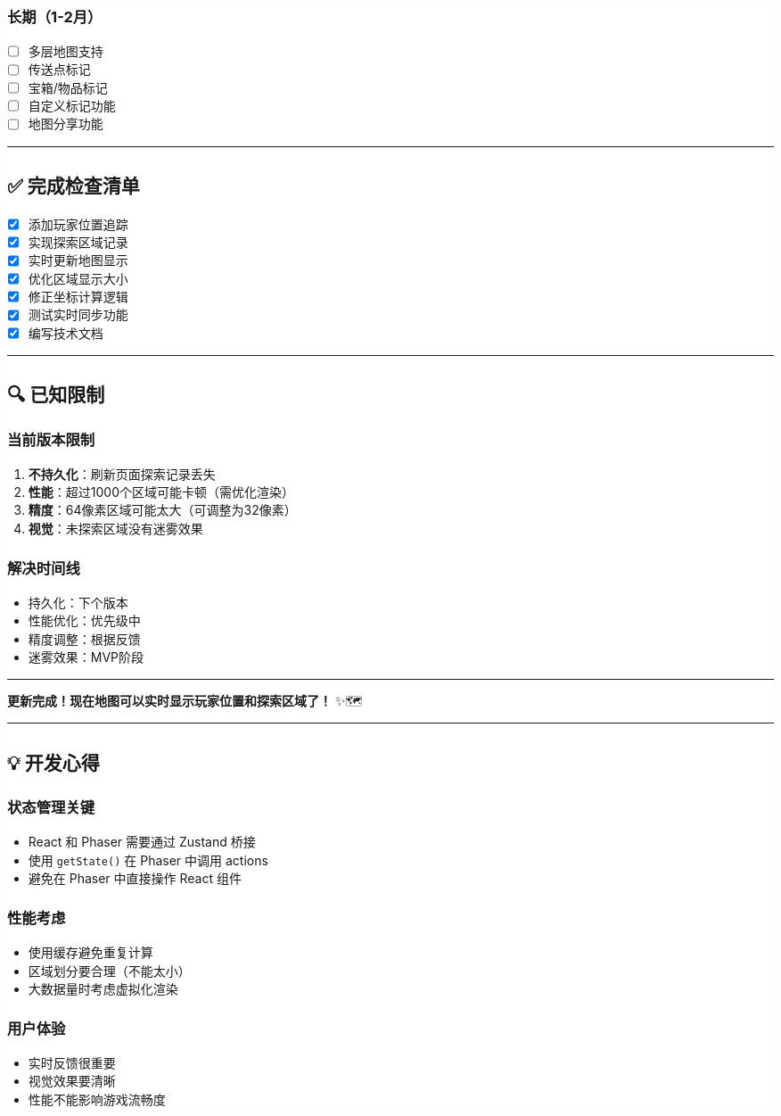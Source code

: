 ### 长期（1-2月）
- [ ] 多层地图支持
- [ ] 传送点标记
- [ ] 宝箱/物品标记
- [ ] 自定义标记功能
- [ ] 地图分享功能

---

## ✅ 完成检查清单

- [x] 添加玩家位置追踪
- [x] 实现探索区域记录
- [x] 实时更新地图显示
- [x] 优化区域显示大小
- [x] 修正坐标计算逻辑
- [x] 测试实时同步功能
- [x] 编写技术文档

---

## 🔍 已知限制

### 当前版本限制
1. **不持久化**：刷新页面探索记录丢失
2. **性能**：超过1000个区域可能卡顿（需优化渲染）
3. **精度**：64像素区域可能太大（可调整为32像素）
4. **视觉**：未探索区域没有迷雾效果

### 解决时间线
- 持久化：下个版本
- 性能优化：优先级中
- 精度调整：根据反馈
- 迷雾效果：MVP阶段

---

**更新完成！现在地图可以实时显示玩家位置和探索区域了！** ✨🗺️

---

## 💡 开发心得

### 状态管理关键
- React 和 Phaser 需要通过 Zustand 桥接
- 使用 `getState()` 在 Phaser 中调用 actions
- 避免在 Phaser 中直接操作 React 组件

### 性能考虑
- 使用缓存避免重复计算
- 区域划分要合理（不能太小）
- 大数据量时考虑虚拟化渲染

### 用户体验
- 实时反馈很重要
- 视觉效果要清晰
- 性能不能影响游戏流畅度
